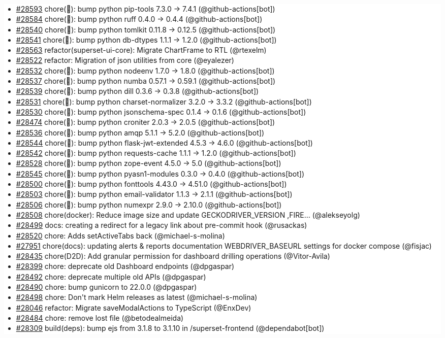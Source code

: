 - [#28593](https://github.com/apache/superset/pull/28593) chore(🦾): bump python pip-tools 7.3.0 -> 7.4.1 (@github-actions[bot])
- [#28584](https://github.com/apache/superset/pull/28584) chore(🦾): bump python ruff 0.4.0 -> 0.4.4 (@github-actions[bot])
- [#28540](https://github.com/apache/superset/pull/28540) chore(🦾): bump python tomlkit 0.11.8 -> 0.12.5 (@github-actions[bot])
- [#28541](https://github.com/apache/superset/pull/28541) chore(🦾): bump python db-dtypes 1.1.1 -> 1.2.0 (@github-actions[bot])
- [#28563](https://github.com/apache/superset/pull/28563) refactor(superset-ui-core): Migrate ChartFrame to RTL (@rtexelm)
- [#28522](https://github.com/apache/superset/pull/28522) refactor: Migration of json utilities from core (@eyalezer)
- [#28532](https://github.com/apache/superset/pull/28532) chore(🦾): bump python nodeenv 1.7.0 -> 1.8.0 (@github-actions[bot])
- [#28537](https://github.com/apache/superset/pull/28537) chore(🦾): bump python numba 0.57.1 -> 0.59.1 (@github-actions[bot])
- [#28539](https://github.com/apache/superset/pull/28539) chore(🦾): bump python dill 0.3.6 -> 0.3.8 (@github-actions[bot])
- [#28531](https://github.com/apache/superset/pull/28531) chore(🦾): bump python charset-normalizer 3.2.0 -> 3.3.2 (@github-actions[bot])
- [#28530](https://github.com/apache/superset/pull/28530) chore(🦾): bump python jsonschema-spec 0.1.4 -> 0.1.6 (@github-actions[bot])
- [#28474](https://github.com/apache/superset/pull/28474) chore(🦾): bump python croniter 2.0.3 -> 2.0.5 (@github-actions[bot])
- [#28536](https://github.com/apache/superset/pull/28536) chore(🦾): bump python amqp 5.1.1 -> 5.2.0 (@github-actions[bot])
- [#28544](https://github.com/apache/superset/pull/28544) chore(🦾): bump python flask-jwt-extended 4.5.3 -> 4.6.0 (@github-actions[bot])
- [#28542](https://github.com/apache/superset/pull/28542) chore(🦾): bump python requests-cache 1.1.1 -> 1.2.0 (@github-actions[bot])
- [#28528](https://github.com/apache/superset/pull/28528) chore(🦾): bump python zope-event 4.5.0 -> 5.0 (@github-actions[bot])
- [#28545](https://github.com/apache/superset/pull/28545) chore(🦾): bump python pyasn1-modules 0.3.0 -> 0.4.0 (@github-actions[bot])
- [#28500](https://github.com/apache/superset/pull/28500) chore(🦾): bump python fonttools 4.43.0 -> 4.51.0 (@github-actions[bot])
- [#28503](https://github.com/apache/superset/pull/28503) chore(🦾): bump python email-validator 1.1.3 -> 2.1.1 (@github-actions[bot])
- [#28506](https://github.com/apache/superset/pull/28506) chore(🦾): bump python numexpr 2.9.0 -> 2.10.0 (@github-actions[bot])
- [#28508](https://github.com/apache/superset/pull/28508) chore(docker): Reduce image size and update GECKODRIVER_VERSION ,FIRE… (@alekseyolg)
- [#28499](https://github.com/apache/superset/pull/28499) docs: creating a redirect for a legacy link about pre-commit hook (@rusackas)
- [#28520](https://github.com/apache/superset/pull/28520) chore: Adds setActiveTabs back (@michael-s-molina)
- [#27951](https://github.com/apache/superset/pull/27951) chore(docs): updating alerts & reports documentation WEBDRIVER_BASEURL settings for docker compose (@fisjac)
- [#28435](https://github.com/apache/superset/pull/28435) chore(D2D): Add granular permission for dashboard drilling operations (@Vitor-Avila)
- [#28399](https://github.com/apache/superset/pull/28399) chore: deprecate old Dashboard endpoints (@dpgaspar)
- [#28492](https://github.com/apache/superset/pull/28492) chore: deprecate multiple old APIs (@dpgaspar)
- [#28490](https://github.com/apache/superset/pull/28490) chore: bump gunicorn to 22.0.0 (@dpgaspar)
- [#28498](https://github.com/apache/superset/pull/28498) chore: Don't mark Helm releases as latest (@michael-s-molina)
- [#28046](https://github.com/apache/superset/pull/28046) refactor: Migrate saveModalActions to TypeScript (@EnxDev)
- [#28484](https://github.com/apache/superset/pull/28484) chore: remove lost file (@betodealmeida)
- [#28309](https://github.com/apache/superset/pull/28309) build(deps): bump ejs from 3.1.8 to 3.1.10 in /superset-frontend (@dependabot[bot])